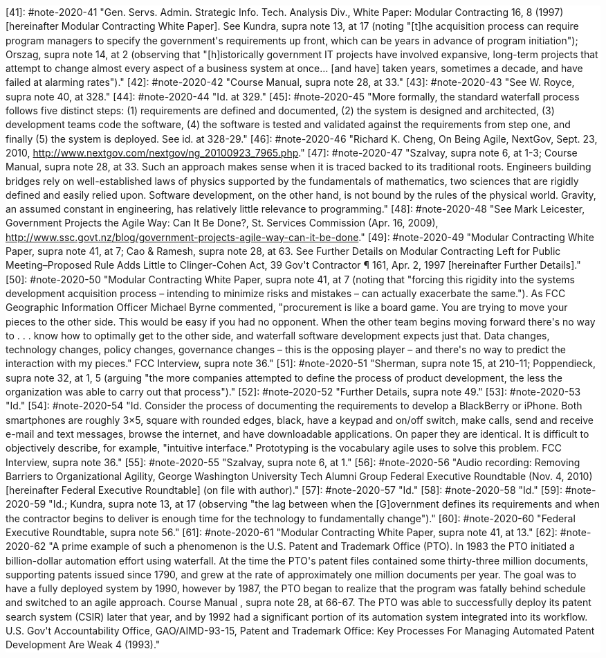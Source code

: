  [41]: #note-2020-41 "Gen. Servs. Admin. Strategic Info. Tech. Analysis Div., White Paper: Modular Contracting 16, 8 (1997) [hereinafter Modular Contracting White Paper].  See Kundra, supra note 13, at 17 (noting "[t]he acquisition process can require program managers to specify the government's requirements up front, which can be years in advance of program initiation"); Orszag, supra note 14, at 2 (observing that "[h]istorically government IT projects have involved expansive, long-term projects that attempt to change almost every aspect of a business system at once… [and have] taken years, sometimes a decade, and have failed at alarming rates")."
 [42]: #note-2020-42 "Course Manual, supra note 28, at 33."
 [43]: #note-2020-43 "See W. Royce, supra note 40, at 328."
 [44]: #note-2020-44 "Id. at 329."
 [45]: #note-2020-45 "More formally, the standard waterfall process follows five distinct steps: (1) requirements are defined and documented, (2) the system is designed and architected, (3) development teams code the software, (4) the software is tested and validated against the requirements from step one, and finally (5) the system is deployed.  See id. at 328-29."
 [46]: #note-2020-46 "Richard K. Cheng, On Being Agile, NextGov, Sept. 23, 2010, http://www.nextgov.com/nextgov/ng_20100923_7965.php."
 [47]: #note-2020-47 "Szalvay, supra note 6, at 1-3; Course Manual, supra note 28, at 33.  Such an approach makes sense when it is traced backed to its traditional roots.  Engineers building bridges rely on well-established laws of physics supported by the fundamentals of mathematics, two sciences that are rigidly defined and easily relied upon.  Software development, on the other hand, is not bound by the rules of the physical world.  Gravity, an assumed constant in engineering, has relatively little relevance to programming."
 [48]: #note-2020-48 "See Mark Leicester, Government Projects the Agile Way: Can It Be Done?, St. Services Commission (Apr. 16, 2009), http://www.ssc.govt.nz/blog/government-projects-agile-way-can-it-be-done."
 [49]: #note-2020-49 "Modular Contracting White Paper, supra note 41, at 7; Cao & Ramesh, supra note 28, at 63.  See Further Details on Modular Contracting Left for Public Meeting–Proposed Rule Adds Little to Clinger-Cohen Act, 39 Gov't Contractor ¶ 161, Apr. 2, 1997 [hereinafter Further Details]."
 [50]: #note-2020-50 "Modular Contracting White Paper, supra note 41, at 7 (noting that "forcing this rigidity into the systems development acquisition process – intending to minimize risks and mistakes – can actually exacerbate the same.").  As FCC Geographic Information Officer Michael Byrne commented, "procurement is like a board game.  You are trying to move your pieces to the other side. This would be easy if you had no opponent.  When the other team begins moving forward there's no way to . . . know how to optimally get to the other side, and waterfall software development expects just that. Data changes, technology changes, policy changes, governance changes – this is the opposing player – and there's no way to predict the interaction with my pieces." FCC Interview, supra note 36."
 [51]: #note-2020-51 "Sherman, supra note 15, at 210-11; Poppendieck, supra note 32, at 1, 5 (arguing "the more companies attempted to define the process of product development, the less the organization was able to carry out that process")."
 [52]: #note-2020-52 "Further Details, supra note 49."
 [53]: #note-2020-53 "Id."
 [54]: #note-2020-54 "Id. Consider the process of documenting the requirements to develop a BlackBerry or iPhone.  Both smartphones are roughly 3×5, square with rounded edges, black, have a keypad and on/off switch, make calls, send and receive e-mail and text messages, browse the internet, and have downloadable applications. On paper they are identical.  It is difficult to objectively describe, for example, "intuitive interface."  Prototyping is the vocabulary agile uses to solve this problem.  FCC Interview, supra note 36."
 [55]: #note-2020-55 "Szalvay, supra note 6, at 1."
 [56]: #note-2020-56 "Audio recording: Removing Barriers to Organizational Agility, George Washington University Tech Alumni Group Federal Executive Roundtable (Nov. 4, 2010) [hereinafter Federal Executive Roundtable] (on file with author)."
 [57]: #note-2020-57 "Id."
 [58]: #note-2020-58 "Id."
 [59]: #note-2020-59 "Id.; Kundra, supra note 13, at 17 (observing "the lag between when the [G]overnment defines its requirements and when the contractor begins to deliver is enough time for the technology to fundamentally change")."
 [60]: #note-2020-60 "Federal Executive Roundtable, supra note 56."
 [61]: #note-2020-61 "Modular Contracting White Paper, supra note 41, at 13."
 [62]: #note-2020-62 "A prime example of such a phenomenon is the U.S. Patent and Trademark Office (PTO).  In 1983 the PTO initiated a billion-dollar automation effort using waterfall.  At the time the PTO's patent files contained some thirty-three million documents, supporting patents issued since 1790, and grew at the rate of approximately one million documents per year.  The goal was to have a fully deployed system by 1990, however by 1987, the PTO began to realize that the program was fatally behind schedule and switched to an agile approach.  Course Manual , supra note 28, at 66-67.  The PTO was able to successfully deploy its patent search system (CSIR) later that year, and by 1992 had a significant portion of its automation system integrated into its workflow. U.S. Gov't Accountability Office, GAO/AIMD-93-15, Patent and Trademark Office: Key Processes For Managing Automated Patent Development Are Weak 4 (1993)."

[^1]: This holds true for both civilian and military procurement systems.  *See generally *Office of the Under Sec'y of Def. for Acquisition, Tech., and Logistics, Report of the Defense Science Board Task Force on Department of Defense Policies and Procedures for the Acquisition of Information Technology (2009) [hereinafter DoD Acquisition Report]. [162]
[^2]: Jay P. Kesan & Rajiv C. Shah, *Shaping Code*, 18 Harv. J.L. & Tech. 319, 373 (2005). [163]
[^3]: *Trends*, IT Dashboard, http://www.itdashboard.gov/export/trends_report (last visited Sept. 6, 2011). [164]
[^4]: *Id.* [165]
[^5]: White House Forum on Modernizing Gov't, Overview and Next Steps 5 (2010). [166]
[^6]: Victor Szalvay, Danube Techs., Inc., [An Introduction to Agile Software Development][167]1 (2004), *available at* http://www.danube.com/docs/Intro\_to\_Agile.pdf. [168]
[^7]: DoD Acquisition Report, *supra* note 1, at 44.  "Rebaselining" occurs when modifications are made to a project's baseline, i.e. its cost, schedule, and performance goals, to reflect changed development circumstances.  U.S. Gov't Accountability Office, GAO-08-925, Information Technology: Agencies Need to Establish Comprehensive Policies to Address Changes to Projects' Costs, Schedule, and Performance Goals 2, 13 (2008). Changes in requirements and objectives (scope creep) was the most commonly cited reason for rebaselining. *Id. *at 8. [169]
[^8]: *Id*. [170]
[^9]: Szalvay, *supra* note 6, at 8. [171]
[^10]: *Id*. [172]
[^11]: Gwanhoo Lee & Weidong Xia, *Toward Agile: An Integrated Analysis of Quantitative and Qualitative Field Data on Software Development Agility*, 34 MIS Q. 87, 88 (2010). [173]
[^12]: Robert Gates, *A Balanced Strategy: Reprogramming the Pentagon for a New Age*, Foreign Aff., Jan./Feb. 2009, at 28, 34. [174]
[^13]: *See *Vivek Kundra, U.S. Chief Info. Officer, White House, 25 Point Implementation Plan to Reform Federal Information Technology Management 17 (2010) (calling for "increased communication with industry" and "high functioning, ‘cross-trained' program teams"). [175]
[^14]: *See *[Memorandum from Peter R. Orszag][176], Dir. of Office of Mgmt. and Budget, Exec. Office of the President, to Heads of Exec. Dep'ts and Agencies 1 (June 28, 2010) [hereinafter Orszag Memorandum] , *available at *http://www.whitehouse.gov/sites/default/files/omb/assets/memoranda_2010/m-10-26.pdf.* * [177]
[^15]: These inefficiencies are troubling, not only because they represent a significant financial cost to the taxpayer, but also because they undoubtedly represent a significant cost to the realization of agency goals.  *See* Stanley N. Sherman, Government Procurement Management 30 (1991).  As President Barack Obama recently noted at the White House Forum on Modernizing Government, "[w]hen we waste billions of dollars, in part because our technology is out of date, that's billions of dollars we're not investing in better schools for our children, in tax relief for our small businesses, in creating jobs and funding research to spur the scientific breakthroughs and economic growth of this new century."  *Attachment B: President's Remarks, in* [White House Forum on Modernizing Government: Overview and Next Steps][178] 17, 18 (2010), *available at *http://www.whitehouse.gov/sites/default/files/omb/assets/modernizing_government/ModernizingGovernmentOverview.pdf. [179]
[^16]: DoD Acquisition Report, *supra *note 1, at 16-17 (noting many large corporations have gained a significant advantage from using agile).  *See* White House Forum On Modernizing Gov't, Overview And Next Steps 9 ("Federal IT projects are too often marked by milestones spaced too far apart.").  *See generally* *infra* Parts III-IV*.* [180]
[^17]: *See *Ralph C. Nash, Jr., *Solutions-Based Contracting: A Better Way To Buy Information Technology?*, 11 Nash & Cibinic Rep. ¶ 17, at 60 (Apr. 1997). [181]
[^18]: A more in-depth examination of the characteristics of waterfall development is discussed *infra* part II. [182]
[^19]: Adrian Royce, *Agile in Government: Successful On-Time Delivery of Software* 1, *in *Conference Papers, 20th Australian Software Engineering Conference (2009). [183]
[^20]: Martin Fowler, *[The New Methodology][184]*, Martin Fowler (Dec. 13, 2005), http://www.martinfowler.com/articles/newMethodology.html. [185]
[^21]: For example, an architect draws up blueprints for a house and hands them off to a contractor for construction.  Should the future homeowner decide after the fact that he wishes to deviate from his original plan, e.g., he prefers the kitchen be five feet wider, such a change would incur substantial time, labor, and material costs as floors are re-laid, pipes re-plumbed, and electrical outlets rewired accordingly. [186]
[^22]: Initially the application of the traditional methodology to the emerging field was much more straightforward.  Room-sized mainframe computers required users to painstakingly code instructions on physical cards, submit them to be processed in batches, and await the result. James O. Coplien & Gertrud Bjørnvig, Lean Architecture: For Agile Software Development, 218 (2010).  Today, however, advances in technology and the personal computer have allowed the software development environment to embody an interactive process whereby software engineers can receive immediate feedback as to their software's success or failure. *Id. *at 218-19 (noting that originally high computing costs drove up the cost of mistakes such that "rigid disciplines ruled." Today, mistakes are cheap.). [187]
[^23]: Fowler, *supra* note 20.  If a federal agency decides that the navigation menu on its new website should be five pixels larger, to make such a change would simply require modifying one or two values in the website's source code, an insubstantial labor cost in a large government contract. [188]
[^24]: *Id*. [189]
[^25]: Information architecture necessities can include the creation of user profiles (personas of hypothetical system users), use cases (an analysis of the tasks those users might perform), and wireframes (the visual layout of the system's interfaces).  *Id.* [190]
[^26]: *See* Fowler, *supra* note 20. [191]
[^27]: Mark Lycett et al., Migrating Agile Methods to* Standardized Development Practice,* Computer, June 2003, at 79, 79. [192]
[^28]: Szalvay, *supra* note 6,* *at 2; Government Contracting for Software Development Course Manual 33 (1994) [hereinafter Course Manual]; Lan Cao & Balasubramaniam Ramesh, *Agile Requirements Engineering Practices: An Empirical Study, *IEEE Software, Jan./Feb. 2008, at 60, 64; Fowler, *supra* note 20 (noting engineers' "nature is to resist change.  The agile methods, however, welcome change"). [193]
[^29]: Fowler, *supra* note 20. [194]
[^30]: Szalvay, *supra* note 6,* *at 1-2; Cao & Ramesh, *supra *note 28, at 63. [195]
[^31]: Cao & Ramesh, *supra *note 28, at 63. [196]
[^32]: *Id*.  Similarities can be drawn between modern software development and the Japanese auto industry forty years ago.  Beginning in the 1970s Japanese auto manufacturers began adopting lean manufacturing practices to develop new vehicles. Michael A. Cusumano, *Japanese Technology Management: Innovations, Transferability, and the Limitations of "Lean" Production* 1 (Sloan Sch. of Mgmt., Mass. Inst. of Tech., Working Paper No. 3477-92, 1992).   Due to this refined approach's reduced overhead, Japanese manufacturers were able to generate thirty percent more profit per vehicle than Chrysler, one-hundred percent more per vehicle than Ford, and two-hundred percent more per vehicle than General Motors. Mary Poppendieck, Cutter Consortium Executive Report, Lean Development and the Predictability Paradox 1 (2003).*  *When compared to Detroit's traditional design and manufacturing practices, Japanese manufacturers produced higher quality vehicles in one-third less time. *Id.*  While in the United States nearly half of all projects missed their target date, in Japan, all but one sixth hit the market on time. *Id.  *Japan's lean-manufacturing methods produced cheaper, more successful cars faster. *Id*. [197]
[^33]: Darrell A. Fruth, *Economic and Institutional Constraints on the Privatization of Government Information Technology Services*, 13 Harv. J.L. & Tech. 521, 524-25 (2000). [198]
[^34]: *Id.* [199]
[^35]: DoD Acquisition Report, *supra *note 1, at 7. [200]
[^36]: A detailed explanation of the evolution to a service-oriented architecture is beyond the scope of this Note, but in simple terms, if one thinks of information as a product, the evolution mimics the move from individual manufacturers producing a good, to a factory producing a good, to that factory adopting an assembly line approach.  A government agency might build a system once, (e.g. an application to calculate the appropriate census block based on a given address,) and then will have subsequent systems query that already-built application, rather than duplicate the functionality.  Any given request for information may go through five, ten, perhaps even a hundred systems, each of which can be procured or upgraded individually.  Interview with Greg Elin, Chief Data Officer, FCC & Michael Byrne, Chief Geographic Info. Officer, FCC, in Wash., D.C., (Mar. 11, 2011) [hereinafter FCC Interview]. [201]
[^37]: *Id*.; Orszag Memorandum, *supra* note 14, at 1 (noting that "[b]y setting the scope of projects to achieve broad-based business transformations rather than focusing on essential business needs, Federal agencies are experiencing substantial cost overruns and lengthy delays in planned deployments.  Compounding the problem, projects persistently fall short of planned functionality and efficiencies once deployed."). [202]
[^38]: *See* *Examining the President's Plan for Eliminating Wasteful Spending in Information Technology: Hearing Before the S. Subcomm. on Fed. Fin. Mgmt., Gov't Info., Fed. Servs., and Int'l Sec.*, 112th Cong. 3-4 (2011) (statement of Vivek Kundra, Fed. Chief Info. Officer, Office of Mgmt. and Budget) (noting that the current procurement model does not align well with the rapid pace of today's technology cycle). [203]
[^39]: Szalvay, *supra* note 6,* *at 1-2. [204]
[^40]: Winston W. Royce, *Managing the Development of Large Software Systems: Concepts and Techniques*, *in * Proceedings of IEEE WESCON (1970), *reprinted in* Proceedings of the Ninth International Conference on Software Engineering 328, 328 (1987). [205]
[^41]: Gen. Servs. Admin. Strategic Info. Tech. Analysis Div., White Paper: Modular Contracting 16, 8 (1997) [hereinafter Modular Contracting White Paper].  *See *Kundra, *supra* note 13, at 17 (noting "[t]he acquisition process can require program managers to specify the government's requirements up front, which can be years in advance of program initiation"); Orszag, *supra* note 14, at 2 (observing that "[h]istorically government IT projects have involved expansive, long-term projects that attempt to change almost every aspect of a business system at once… [and have] taken years, sometimes a decade, and have failed at alarming rates"). [206]
[^42]: Course Manual, *supra* note 28, at 33. [207]
[^43]: *See *W.* *Royce, *supra* note 40, at 328. [208]
[^44]: *Id.* at 329.* * [209]
[^45]: More formally, the standard waterfall process follows five distinct steps: (1) requirements are defined and documented, (2) the system is designed and architected, (3) development teams code the software, (4) the software is tested and validated against the requirements from step one, and finally (5) the system is deployed.  *See id*. at 328-29. [210]
[^46]: Richard K. Cheng, *[On Being Agile][211]*, NextGov, Sept. 23, 2010, http://www.nextgov.com/nextgov/ng\_20100923\_7965.php. [212]
[^47]: Szalvay, *supra* note 6,* *at 1-3; Course Manual, *supra* note 28, at 33.  Such an approach makes sense when it is traced backed to its traditional roots.  Engineers building bridges rely on well-established laws of physics supported by the fundamentals of mathematics, two sciences that are rigidly defined and easily relied upon.  Software development, on the other hand, is not bound by the rules of the physical world.  Gravity, an assumed constant in engineering, has relatively little relevance to programming. [213]
[^48]: *See* Mark Leicester, *[Government Projects the Agile Way: Can It Be Done?][214]*, St. Services Commission (Apr. 16, 2009), http://www.ssc.govt.nz/blog/government-projects-agile-way-can-it-be-done. [215]
[^49]: Modular Contracting White Paper, *supra *note 41, at 7; Cao & Ramesh, *supra *note 28, at 63.  *See Further Details on Modular Contracting Left for Public Meeting–Proposed Rule Adds Little to Clinger-Cohen Act*, 39 Gov't Contractor ¶ 161, Apr. 2, 1997 [hereinafter *Further Details*]. [216]
[^50]: Modular Contracting White Paper, *supra* note 41, at 7 (noting that "forcing this rigidity into the systems development acquisition process – intending to minimize risks and mistakes – can actually exacerbate the same.").  As FCC Geographic Information Officer Michael Byrne commented, "procurement is like a board game.  You are trying to move your pieces to the other side. This would be easy if you had no opponent.  When the other team begins moving forward there's no way to . . . know how to optimally get to the other side, and waterfall software development expects just that. Data changes, technology changes, policy changes, governance changes – this is the opposing player – and there's no way to predict the interaction with my pieces." FCC Interview, *supra* note 36. [217]
[^51]: Sherman, *supra* note 15, at 210-11; Poppendieck, *supra* note 32,* *at 1, 5 (arguing "the more companies attempted to define the process of product development, the less the organization was able to carry out that process"). [218]
[^52]: *Further Details*, *supra* note 49. [219]
[^53]: *Id.* [220]
[^54]: *Id.* Consider the process of documenting the requirements to develop a BlackBerry or iPhone.  Both smartphones are roughly 3×5, square with rounded edges, black, have a keypad and on/off switch, make calls, send and receive e-mail and text messages, browse the internet, and have downloadable applications. On paper they are identical.  It is difficult to objectively describe, for example, "intuitive interface."  Prototyping is the vocabulary agile uses to solve this problem.  FCC Interview, *supra* note 36. [221]
[^55]: Szalvay, *supra* note 6, at 1. [222]
[^56]: Audio recording: Removing Barriers to Organizational Agility, George Washington University Tech Alumni Group Federal Executive Roundtable (Nov. 4, 2010) \[hereinafter Federal Executive Roundtable\] (on file with author). [223]
[^57]: *Id.* [224]
[^58]: *Id.* [225]
[^59]: *Id*.;* *Kundra, *supra note* 13, at 17 (observing *"*the lag between when the [G]overnment defines its requirements and when the contractor begins to deliver is enough time for the technology to fundamentally change"). [226]
[^60]: Federal Executive Roundtable, *supra *note 56. [227]
[^61]: Modular Contracting White Paper, *supra* note 41, at 13. [228]
[^62]: A prime example of such a phenomenon is the U.S. Patent and Trademark Office (PTO).  In 1983 the PTO initiated a billion-dollar automation effort using waterfall.  At the time the PTO's patent files contained some thirty-three million documents, supporting patents issued since 1790, and grew at the rate of approximately one million documents per year.  The goal was to have a fully deployed system by 1990, however by 1987, the PTO began to realize that the program was fatally behind schedule and switched to an agile approach.  Course Manual , *supra* note 28, at 66-67**.  **The PTO was able to successfully deploy its patent search system (CSIR) later that year, and by 1992 had a significant portion of its automation system integrated into its workflow. U.S. Gov't Accountability Office, GAO/AIMD-93-15, Patent and Trademark Office: Key Processes For Managing Automated Patent Development Are Weak 4 (1993). [229]
[^63]: *See generally* Szalvay, *supra* note 6, at 1.  The ability to adapt to change has implications beyond project efficiency as well.  Hackers, cyber terrorists, and other malcontents are not bound by the rigidity of waterfall and are often able to adapt more rapidly to government countermeasures than the Government can develop defenses.  *See* Federal Executive Roundtable, *supra *note 56.  Similarly, after spending nearly two years and 0 million dollars developing handheld computers for use in conjunction with the 2010 census, the U.S. Census Bureau was forced to drop its plans and revert to paper-based collection when it realized the waterfall approach it had adopted would not deliver a working system in time for the census data collection.  White House Forum, *supra *note 5, at 5-6. [230]
[^64]: The Federal Communications Commission recently procured the National Broadband Map using an agile framework.  Within six months, the agencies had a working prototype, and six months following that, a final product.  Less than ten percent of the project's total funding was used to make a prototype, the source code of which being distributed alongside the project's RFQ.  The contract's first deliverable was requirements documentation outlining a project management plan, but daily scrum meetings provided both agency and contractor the opportunity to revise requirements.  FCC Interview, *supra *note 36. [231]
[^65]: Project assumptions might typically include the format of input data, deadlines, technology, policy, or governance.  FCC Interview, *supra *note 36. [232]
[^66]: Modular Contracting White Paper, *supra* note 41, at 7. [233]
[^67]: Poppendieck, *supra* note 32, at 6. [234]
[^68]: Sherman, *supra* note 15, at 222-24. [235]
[^69]: While documentation may memorialize requirements, the act of documentation delays the information's communication and prevents meaningful dialog regarding the project specifications. [236]
[^70]: Poppendieck, *supra *note 32 at 6. [237]
[^71]: Federal Executive Roundtable, *supra *note 56. [238]
[^72]: Lee & Xia, *supra* note 11, at 88. [239]
[^73]: *Id*. at 89. [240]
[^74]: Szalvay, *supra* note 6, at 3; Poppendieck, *supra *note 32, at 11-12. [241]
[^75]: Cheng, *supra *note 46. [242]
[^76]: From the agency's perspective, an agile backlog is simply a wish list of features in priority of business value, wherein the agency lists the functionality it desires from a system and when that can be expected.  From the contractor's perspective, the backlog is a to-do list, in order of priority, listing the project deliverables and their deadlines. [243]
[^77]: For a more detailed explanation, *see *Fowler, *supra* note 20. [244]
[^78]: Poppendieck, *supra *note 32, at 9. [245]
[^79]: *See* Lee & Xia, *supra* note 11, at 89. [246]
[^80]: Federal Executive Roundtable, *supra *note 56. [247]
[^81]: Lee & Xia, *supra* note 11, at 90. [248]
[^82]: *Id. *at 89, 92. [249]
[^83]: *Id.* at 89. [250]
[^84]: Cao & Ramesh,* supra *note 28, at 63. [251]
[^85]: *Id*. at 64. [252]
[^86]: *See *Fowler, *supra* note 20. [253]
[^87]: Federal Executive Roundtable, *supra *note 56. [254]
[^88]: Cao & Ramesh, *supra *note 28, at 60. [255]
[^89]: *See id.* at 63. [256]
[^90]: Poppendieck, *supra *note 32, at 3. [257]
[^91]: *See* Szalvay, *supra* note 6, at 6. [258]
[^92]: *See *Royce, *supra *note 19, at 4. [259]
[^93]: DoD Acquisition Report,* supra* note 1, at 47-48. [260]
[^94]: *Id*. [261]
[^95]: *Id*. [262]
[^96]: Royce, *supra* note 19, at 4. [263]
[^97]: Szalvay, *supra* note 6, at 8. [264]
[^98]: Cao & Ramesh, *supra* note 28, at 64. [265]
[^99]: *Id*. [266]
 [1]: #note-2020-1 "This holds true for both civilian and military procurement systems.  See generally Office of the Under Sec'y of Def. for Acquisition, Tech., and Logistics, Report of the Defense Science Board Task Force on Department of Defense Policies and Procedures for the Acquisition of Information Technology (2009) [hereinafter DoD Acquisition Report]."
 [2]: #note-2020-2 "Jay P. Kesan & Rajiv C. Shah, Shaping Code, 18 Harv. J.L. & Tech. 319, 373 (2005)."
 [3]: #note-2020-3 "Trends, IT Dashboard, http://www.itdashboard.gov/export/trends_report (last visited Sept. 6, 2011)."
 [4]: #note-2020-4 "Id."
 [5]: #note-2020-5 "White House Forum on Modernizing Gov't, Overview and Next Steps 5 (2010)."
 [6]: #note-2020-6 "Victor Szalvay, Danube Techs., Inc., An Introduction to Agile Software Development1 (2004), available at http://www.danube.com/docs/Intro_to_Agile.pdf."
 [7]: #note-2020-7 "DoD Acquisition Report, supra note 1, at 44.  "Rebaselining" occurs when modifications are made to a project's baseline, i.e. its cost, schedule, and performance goals, to reflect changed development circumstances.  U.S. Gov't Accountability Office, GAO-08-925, Information Technology: Agencies Need to Establish Comprehensive Policies to Address Changes to Projects' Costs, Schedule, and Performance Goals 2, 13 (2008). Changes in requirements and objectives (scope creep) was the most commonly cited reason for rebaselining. Id. at 8."
 [8]: #note-2020-8 "Id."
 [9]: #note-2020-9 "Szalvay, supra note 6, at 8."
 [10]: #note-2020-10 "Id."
 [11]: #note-2020-11 "Gwanhoo Lee & Weidong Xia, Toward Agile: An Integrated Analysis of Quantitative and Qualitative Field Data on Software Development Agility, 34 MIS Q. 87, 88 (2010)."
 [12]: #note-2020-12 "Robert Gates, A Balanced Strategy: Reprogramming the Pentagon for a New Age, Foreign Aff., Jan./Feb. 2009, at 28, 34."
 [13]: #note-2020-13 "See Vivek Kundra, U.S. Chief Info. Officer, White House, 25 Point Implementation Plan to Reform Federal Information Technology Management 17 (2010) (calling for "increased communication with industry" and "high functioning, ‘cross-trained' program teams")."
 [14]: #note-2020-14 "See Memorandum from Peter R. Orszag, Dir. of Office of Mgmt. and Budget, Exec. Office of the President, to Heads of Exec. Dep'ts and Agencies 1 (June 28, 2010) [hereinafter Orszag Memorandum] , available at http://www.whitehouse.gov/sites/default/files/omb/assets/memoranda_2010/m-10-26.pdf."
 [15]: #note-2020-15 "These inefficiencies are troubling, not only because they represent a significant financial cost to the taxpayer, but also because they undoubtedly represent a significant cost to the realization of agency goals.  See Stanley N. Sherman, Government Procurement Management 30 (1991).  As President Barack Obama recently noted at the White House Forum on Modernizing Government, "[w]hen we waste billions of dollars, in part because our technology is out of date, that's billions of dollars we're not investing in better schools for our children, in tax relief for our small businesses, in creating jobs and funding research to spur the scientific breakthroughs and economic growth of this new century."  Attachment B: President's Remarks, in White House Forum on Modernizing Government: Overview and Next Steps 17, 18 (2010), available at http://www.whitehouse.gov/sites/default/files/omb/assets/modernizing_government/ModernizingGovernmentOverview.pdf."
 [16]: #note-2020-16 "DoD Acquisition Report, supra note 1, at 16-17 (noting many large corporations have gained a significant advantage from using agile).  See White House Forum On Modernizing Gov't, Overview And Next Steps 9 ("Federal IT projects are too often marked by milestones spaced too far apart.").  See generally infra Parts III-IV."
 [17]: #note-2020-17 "See Ralph C. Nash, Jr., Solutions-Based Contracting: A Better Way To Buy Information Technology?, 11 Nash & Cibinic Rep. ¶ 17, at 60 (Apr. 1997)."
 [18]: #note-2020-18 "A more in-depth examination of the characteristics of waterfall development is discussed infra part II."
 [19]: #note-2020-19 "Adrian Royce, Agile in Government: Successful On-Time Delivery of Software 1, in Conference Papers, 20th Australian Software Engineering Conference (2009)."
 [20]: #note-2020-20 "Martin Fowler, The New Methodology, Martin Fowler (Dec. 13, 2005), http://www.martinfowler.com/articles/newMethodology.html."
 [21]: #note-2020-21 "For example, an architect draws up blueprints for a house and hands them off to a contractor for construction.  Should the future homeowner decide after the fact that he wishes to deviate from his original plan, e.g., he prefers the kitchen be five feet wider, such a change would incur substantial time, labor, and material costs as floors are re-laid, pipes re-plumbed, and electrical outlets rewired accordingly."
 [22]: #note-2020-22 "Initially the application of the traditional methodology to the emerging field was much more straightforward.  Room-sized mainframe computers required users to painstakingly code instructions on physical cards, submit them to be processed in batches, and await the result. James O. Coplien & Gertrud Bjørnvig, Lean Architecture: For Agile Software Development, 218 (2010).  Today, however, advances in technology and the personal computer have allowed the software development environment to embody an interactive process whereby software engineers can receive immediate feedback as to their software's success or failure. Id. at 218-19 (noting that originally high computing costs drove up the cost of mistakes such that "rigid disciplines ruled." Today, mistakes are cheap.)."
 [23]: #note-2020-23 "Fowler, supra note 20.  If a federal agency decides that the navigation menu on its new website should be five pixels larger, to make such a change would simply require modifying one or two values in the website's source code, an insubstantial labor cost in a large government contract."
 [24]: #note-2020-24 "Id."
 [25]: #note-2020-25 "Information architecture necessities can include the creation of user profiles (personas of hypothetical system users), use cases (an analysis of the tasks those users might perform), and wireframes (the visual layout of the system's interfaces).  Id."
 [26]: #note-2020-26 "See Fowler, supra note 20."
 [27]: #note-2020-27 "Mark Lycett et al., Migrating Agile Methods to Standardized Development Practice, Computer, June 2003, at 79, 79."
 [28]: #note-2020-28 "Szalvay, supra note 6, at 2; Government Contracting for Software Development Course Manual 33 (1994) [hereinafter Course Manual]; Lan Cao & Balasubramaniam Ramesh, Agile Requirements Engineering Practices: An Empirical Study, IEEE Software, Jan./Feb. 2008, at 60, 64; Fowler, supra note 20 (noting engineers' "nature is to resist change.  The agile methods, however, welcome change")."
 [29]: #note-2020-29 "Fowler, supra note 20."
 [30]: #note-2020-30 "Szalvay, supra note 6, at 1-2; Cao & Ramesh, supra note 28, at 63."
 [31]: #note-2020-31 "Cao & Ramesh, supra note 28, at 63."
 [32]: #note-2020-32 "Id.  Similarities can be drawn between modern software development and the Japanese auto industry forty years ago.  Beginning in the 1970s Japanese auto manufacturers began adopting lean manufacturing practices to develop new vehicles. Michael A. Cusumano, Japanese Technology Management: Innovations, Transferability, and the Limitations of "Lean" Production 1 (Sloan Sch. of Mgmt., Mass. Inst. of Tech., Working Paper No. 3477-92, 1992).   Due to this refined approach's reduced overhead, Japanese manufacturers were able to generate thirty percent more profit per vehicle than Chrysler, one-hundred percent more per vehicle than Ford, and two-hundred percent more per vehicle than General Motors. Mary Poppendieck, Cutter Consortium Executive Report, Lean Development and the Predictability Paradox 1 (2003).  When compared to Detroit's traditional design and manufacturing practices, Japanese manufacturers produced higher quality vehicles in one-third less time. Id.  While in the United States nearly half of all projects missed their target date, in Japan, all but one sixth hit the market on time. Id.  Japan's lean-manufacturing methods produced cheaper, more successful cars faster. Id."
 [33]: #note-2020-33 "Darrell A. Fruth, Economic and Institutional Constraints on the Privatization of Government Information Technology Services, 13 Harv. J.L. & Tech. 521, 524-25 (2000)."
 [34]: #note-2020-34 "Id."
 [35]: #note-2020-35 "DoD Acquisition Report, supra note 1, at 7."
 [36]: #note-2020-36 "A detailed explanation of the evolution to a service-oriented architecture is beyond the scope of this Note, but in simple terms, if one thinks of information as a product, the evolution mimics the move from individual manufacturers producing a good, to a factory producing a good, to that factory adopting an assembly line approach.  A government agency might build a system once, (e.g. an application to calculate the appropriate census block based on a given address,) and then will have subsequent systems query that already-built application, rather than duplicate the functionality.  Any given request for information may go through five, ten, perhaps even a hundred systems, each of which can be procured or upgraded individually.  Interview with Greg Elin, Chief Data Officer, FCC & Michael Byrne, Chief Geographic Info. Officer, FCC, in Wash., D.C., (Mar. 11, 2011) [hereinafter FCC Interview]."
 [37]: #note-2020-37 "Id.; Orszag Memorandum, supra note 14, at 1 (noting that "[b]y setting the scope of projects to achieve broad-based business transformations rather than focusing on essential business needs, Federal agencies are experiencing substantial cost overruns and lengthy delays in planned deployments.  Compounding the problem, projects persistently fall short of planned functionality and efficiencies once deployed.")."
 [38]: #note-2020-38 "See Examining the President's Plan for Eliminating Wasteful Spending in Information Technology: Hearing Before the S. Subcomm. on Fed. Fin. Mgmt., Gov't Info., Fed. Servs., and Int'l Sec., 112th Cong. 3-4 (2011) (statement of Vivek Kundra, Fed. Chief Info. Officer, Office of Mgmt. and Budget) (noting that the current procurement model does not align well with the rapid pace of today's technology cycle)."
 [39]: #note-2020-39 "Szalvay, supra note 6, at 1-2."
 [40]: #note-2020-40 "Winston W. Royce, Managing the Development of Large Software Systems: Concepts and Techniques, in  Proceedings of IEEE WESCON (1970), reprinted in Proceedings of the Ninth International Conference on Software Engineering 328, 328 (1987)."
 [63]: #note-2020-63 "See generally Szalvay, supra note 6, at 1.  The ability to adapt to change has implications beyond project efficiency as well.  Hackers, cyber terrorists, and other malcontents are not bound by the rigidity of waterfall and are often able to adapt more rapidly to government countermeasures than the Government can develop defenses.  See Federal Executive Roundtable, supra note 56.  Similarly, after spending nearly two years and 0 million dollars developing handheld computers for use in conjunction with the 2010 census, the U.S. Census Bureau was forced to drop its plans and revert to paper-based collection when it realized the waterfall approach it had adopted would not deliver a working system in time for the census data collection.  White House Forum, supra note 5, at 5-6."
 [64]: #note-2020-64 "The Federal Communications Commission recently procured the National Broadband Map using an agile framework.  Within six months, the agencies had a working prototype, and six months following that, a final product.  Less than ten percent of the project's total funding was used to make a prototype, the source code of which being distributed alongside the project's RFQ.  The contract's first deliverable was requirements documentation outlining a project management plan, but daily scrum meetings provided both agency and contractor the opportunity to revise requirements.  FCC Interview, supra note 36."
 [65]: #note-2020-65 "Project assumptions might typically include the format of input data, deadlines, technology, policy, or governance.  FCC Interview, supra note 36."
 [66]: #note-2020-66 "Modular Contracting White Paper, supra note 41, at 7."
 [67]: #note-2020-67 "Poppendieck, supra note 32, at 6."
 [68]: #note-2020-68 "Sherman, supra note 15, at 222-24."
 [69]: #note-2020-69 "While documentation may memorialize requirements, the act of documentation delays the information's communication and prevents meaningful dialog regarding the project specifications."
 [70]: #note-2020-70 "Poppendieck, supra note 32 at 6."
 [71]: #note-2020-71 "Federal Executive Roundtable, supra note 56."
 [72]: #note-2020-72 "Lee & Xia, supra note 11, at 88."
 [73]: #note-2020-73 "Id. at 89."
 [74]: #note-2020-74 "Szalvay, supra note 6, at 3; Poppendieck, supra note 32, at 11-12."
 [76]: #note-2020-75 "Cheng, supra note 46."
 [77]: #note-2020-76 "From the agency's perspective, an agile backlog is simply a wish list of features in priority of business value, wherein the agency lists the functionality it desires from a system and when that can be expected.  From the contractor's perspective, the backlog is a to-do list, in order of priority, listing the project deliverables and their deadlines."
 [78]: #note-2020-77 "For a more detailed explanation, see Fowler, supra note 20."
 [79]: #note-2020-78 "Poppendieck, supra note 32, at 9."
 [80]: #note-2020-79 "See Lee & Xia, supra note 11, at 89."
 [81]: #note-2020-80 "Federal Executive Roundtable, supra note 56."
 [82]: #note-2020-81 "Lee & Xia, supra note 11, at 90."
 [83]: #note-2020-82 "Id. at 89, 92."
 [84]: #note-2020-83 "Id. at 89."
 [85]: #note-2020-84 "Cao & Ramesh, supra note 28, at 63."
 [86]: #note-2020-85 "Id. at 64."
 [87]: #note-2020-86 "See Fowler, supra note 20."
 [88]: #note-2020-87 "Federal Executive Roundtable, supra note 56."
 [89]: #note-2020-88 "Cao & Ramesh, supra note 28, at 60."
 [90]: #note-2020-89 "See id. at 63."
 [91]: #note-2020-90 "Poppendieck, supra note 32, at 3."
 [92]: #note-2020-91 "See Szalvay, supra note 6, at 6."
 [93]: #note-2020-92 "See Royce, supra note 19, at 4."
 [94]: #note-2020-93 "DoD Acquisition Report, supra note 1, at 47-48."
 [95]: #note-2020-94 "Id."
 [96]: #note-2020-95 "Id."
 [97]: #note-2020-96 "Royce, supra note 19, at 4."
 [98]: #note-2020-97 "Szalvay, supra note 6, at 8."
 [99]: #note-2020-98 "Cao & Ramesh, supra note 28, at 64."
 [100]: #note-2020-99 "Id."
 [101]: #note-2020-100 "Id.; DoD Acquisition Report, supra note 1, at 53."
 [102]: #note-2020-101 "Cao & Ramesh, supra note 28, at 65."
 [103]: #note-2020-102 "DoD Acquisition Report, supra note 1, at 47-48."
 [104]: #note-2020-103 "Cao & Ramesh, supra note 28, at 65."
 [105]: #note-2020-104 "Id."
 [106]: #note-2020-105 "DoD Acquisition Report, supra note 1, at 53.  See Poppendieck, supra note 32, at 15."
 [107]: #note-2020-106 "See Poppendieck, supra note 32, at 3."
 [108]: #note-2020-107 "Id.; DoD Acquisition Report, supra note 1, at 47-48, 53."
 [109]: #note-2020-108 "Chief among agile's criticisms in the private sector may be that its emphasis on functional, rather than technical requirements often underserves the project's non-functional goals.  Cao & Ramesh, supra note 28, at 64-65."
 [110]: #note-2020-109 "Glen B. Alleman et al., Making Agile Development Work in A Government Contracting Environment, in  Conference Papers, Agile Dev. Conference 114, 114 (2003)."
 [111]: #note-2020-110 "Cao & Ramesh, supra note 28, at 64."
 [112]: #note-2020-111 "Earned value project management relies on progress payments, which are payments based on the value the contractor earned during that period rather than on the level of completion as it relates to an established project plan.  Alleman et al., supra note 109, at 114."
 [113]: #note-2020-112 "Cao & Ramesh, supra note 28, at 64-65."
 [114]: #note-2020-113 "Id."
 [115]: #note-2020-114 "Cheng, supra note 46."
 [116]: #note-2020-115 "Id.  Multiple, small investments of time and effort acknowledge that humans make mistakes and mitigates project risk through independent, componentized steps.  FCC Interview, supra note 36."
 [117]: #note-2020-116 "Early engagement between technical contacts, COs, and legal teams is crucial to a successful project.  The process itself should be agile.  The requirements writing process should not be waterfall if the project is not.  FCC Interview, supra note 36."
 [118]: #note-2020-117 "Cheng, supra note 46."
 [119]: #note-2020-118 "Sherman, supra note 15, at 3."
 [120]: #note-2020-119 "Cheng, supra note 46."
 [121]: #note-2020-120 "Fowler, supra note 20."
 [122]: #note-2020-121 "Cheng, supra note 46 (commenting "[a]n entrenched project management culture has yet to give up rigid parameters, documentation and processes").  See Hilary Berger, Agile Development in a Bureaucratic Arena, 27 Int'l J. of Info. Mgmt. 386, 392 (2007) (noting "where the organizational nature is one of bureaucracy and hierarchical status," a culture "counter-productive to [a]gile development" emerges because "management driven responsibility inhibits the fast, authoritative decision-making activities" that are "crucial" to agile)."
 [123]: #note-2020-122 "See Jerry Mechling & Victoria Sweeney, Overcoming Budget Barriers: Funding IT Projects in The Public Sector 14 (1997)."
 [124]: #note-2020-123 "See id. at 8."
 [125]: #note-2020-124 "See id."
 [126]: #note-2020-125 "Id. at 11."
 [127]: #note-2020-126 "See id."
 [128]: #note-2020-127 "Cheng, supra note 46."
 [129]: #note-2020-128 "Sherman, supra note 15, at 230."
 [130]: #note-2020-129 "See id.; Emmett E. Hearn, Federal Acquisition and Contract Management 55 (5th ed. 2002)."
 [131]: #note-2020-130 "Sherman, supra note 15, at 251."
 [132]: #note-2020-131 "See FAR Part 15."
 [133]: #_ftn133 ""
 [134]: #note-2020-132 "Sherman, supra note 15, at 299-301."
 [135]: #note-2020-133 "Id. at 301."
 [136]: #note-2020-134 "Id. at 302."
 [137]: #note-2020-135 "Id."
 [138]: #note-2020-136 "H.R. Rep. No. 92-1188, at 1, 2 (1972)."
 [139]: #note-2020-137 "FAR 36.6."
 [140]: #note-2020-138 "Id."
 [141]: #note-2020-139 "FAR 36.602-1(a)."
 [142]: #note-2020-140 "40 U.S.C. § 1103(d) (2006)."
 [143]: #note-2020-141 "FAR 36.601 specifically notes that "services that do not require performance by a registered or licensed architect or engineer . . . should be acquired pursuant to parts 13, 14, and 15.""
 [144]: #note-2020-142 "National Defense Authorization Act of 1996, Pub. L. No. 104-106, 110 Stat. 659, 689 (1996) (codified in scattered sections of 40 U.S.C. and 41 U.S.C.).  For a comprehensive overview of the ITMRA (later known as the Clinger-Cohen Act) reforms, see Stephen W. Feldman, Clinger-Cohen Act of 1996; GAO Procurement Protest Authority, 1 Government Contract Awards: Negotiation and Sealed Bidding § 1:12 (2010)."
 [145]: #note-2020-143 "FAR 39.103."
 [146]: #note-2020-144 "Cohen Plans IT Procurement Reform Legislation, 37 Gov't Contractor ¶ 83, Jan. 15, 1995, at 8-9 (observing that the act's sponsor argued that "by the time a contract is awarded, the technology that is being bought is obsolete")."
 [147]: #note-2020-145 "Modular Contracting White Paper, supra note 41, at 24 (identifying a module as an "economically and programmatically separable segment" that "should have a substantial programmatic use even if no additional segments are acquired [and as] . . . a functional system or solution that is not dependent on any subsequent module in order to perform its significant functions")."
 [148]: #note-2020-146 "FAR 39.103(a)."
 [149]: #note-2020-147 "Id.; FAR 2.101.  A "major system" is a system estimated to exceed million or the threshold defined by OMB Circular A-109 or that is designated a "major system" by the head of the agency responsible for that system. FAR 2.101."
 [150]: #note-2020-148 "FAR 39.103(b).  See Danielle Conway-Jones, Research and Development Deliverables under Government Contracts, Grants, Cooperative Agreements and Cradas: University Roles, Government Responsibilities and Contractor Rights, 9 Computer L. Rev. & Tech. J. 181, 192 n.75 (2004)."
 [151]: #note-2020-149 "FAR 39.103."
 [152]: #note-2020-150 "Strengthening IT program management by exposing best practices and aligning IT procurement with innovation is a central tenet of the White House's plan to reform federal IT.  Kundra, supra note 13, at 17 (noting "[t]he acquisition process can require program managers to specify the [G]overnment's requirements up front, which can be years in advance of program initiation . . . We need to make real change happen . . . by educating the entire team managing IT projects about the tools available to streamline the acquisition process.")."
 [153]: #note-2020-151 "Ideally instructors would create a scalable model outlining the various issues contracting agencies must broach before pursuing an agile project, such as how to ensure robust competition, how broad or specific the statements of work should be, whether to award to a single vendor or multiple vendors, and when to use fixed-price contracts or rely instead on other contracting vehicles.  See generally Kundra, supra note 13."
 [154]: #note-2020-152 "An example of a functional approach would involve requiring that a system use industry best security practices rather than describing a particular encryption algorithm."
 [155]: #note-2020-153 "This holds true for both the FAR and DoD regulations.  DoD Acquisition Report, supra note 1, at 4."
 [156]: #note-2020-154 "FAR 36.601."
 [157]: #note-2020-155 "FAR 36.602-1."
 [158]: #note-2020-156 "FAR 36.601(4)(a)(3).  The U.S. Bureau of Labor and Statistics classifies the software engineering role as a subset of computer specialist, see http://www.bls.gov/soc/soc_structure_2010.pdf, while all other engineering disciplines are a subset of engineer, http://www.bls.gov/soc/soc_structure_2010.pdf.  Additionally, software engineers do not receive professional engineering licenses from the state.  If a state were to grant such a license, this would serve as an interesting test case."
 [159]: #note-2020-157 "FAR 39.103 (implementing the Clinger-Cohen Act of 1996, Pub. L. No. 104-106)."
 [161]: http://creativecommons.org/licenses/by-nc-sa/3.0/
 [167]: http://www.danube.com/docs/Intro_to_Agile.pdf
 [176]: http://www.whitehouse.gov/sites/default/files/omb/assets/memoranda_2010/m-10-26.pdf
 [178]: http://www.whitehouse.gov/sites/default/files/omb/assets/modernizing_government/ModernizingGovernmentOverview.pdf
 [184]: http://www.martinfowler.com/articles/newMethodology.htm
 [211]: http://www.nextgov.com/nextgov/ng_20100923_7965.php
 [214]: http://www.ssc.govt.nz/blog/government-projects-agile-way-can-it-be-done
 [323]: http://www.bls.gov/soc/soc_structure_2010.pdf